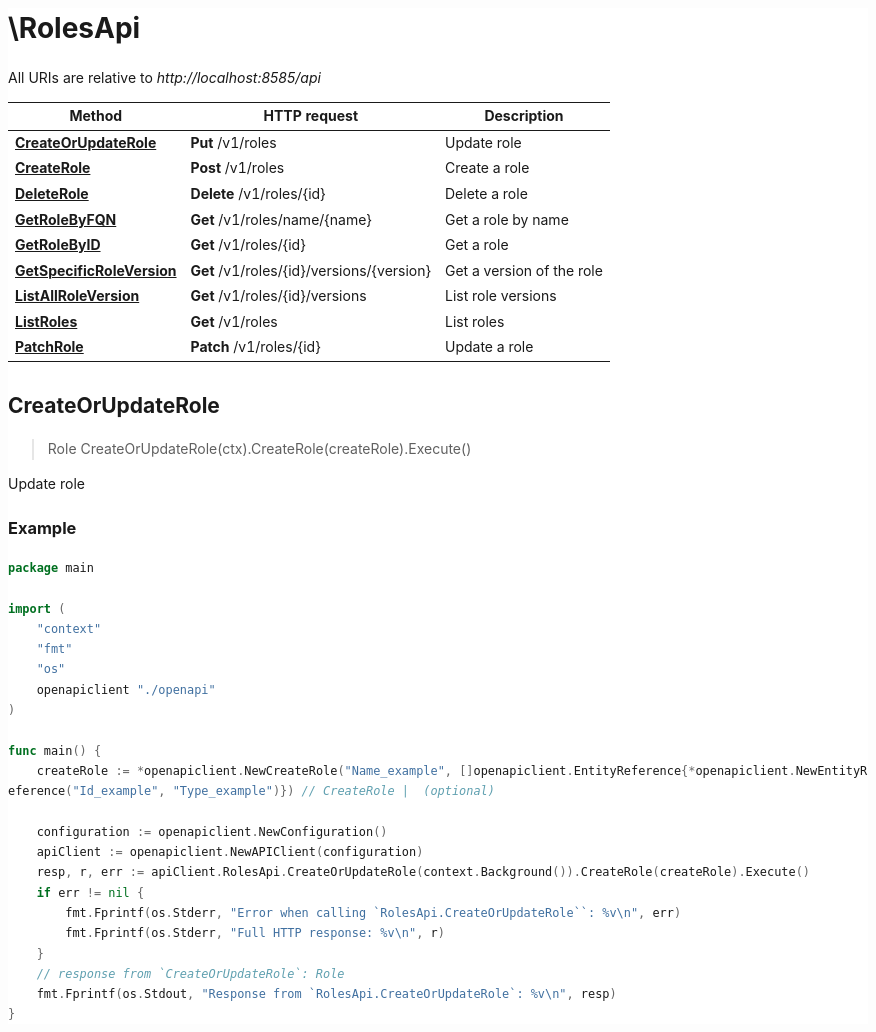 # \RolesApi

All URIs are relative to *http://localhost:8585/api*

Method | HTTP request | Description
------------- | ------------- | -------------
[**CreateOrUpdateRole**](RolesApi.md#CreateOrUpdateRole) | **Put** /v1/roles | Update role
[**CreateRole**](RolesApi.md#CreateRole) | **Post** /v1/roles | Create a role
[**DeleteRole**](RolesApi.md#DeleteRole) | **Delete** /v1/roles/{id} | Delete a role
[**GetRoleByFQN**](RolesApi.md#GetRoleByFQN) | **Get** /v1/roles/name/{name} | Get a role by name
[**GetRoleByID**](RolesApi.md#GetRoleByID) | **Get** /v1/roles/{id} | Get a role
[**GetSpecificRoleVersion**](RolesApi.md#GetSpecificRoleVersion) | **Get** /v1/roles/{id}/versions/{version} | Get a version of the role
[**ListAllRoleVersion**](RolesApi.md#ListAllRoleVersion) | **Get** /v1/roles/{id}/versions | List role versions
[**ListRoles**](RolesApi.md#ListRoles) | **Get** /v1/roles | List roles
[**PatchRole**](RolesApi.md#PatchRole) | **Patch** /v1/roles/{id} | Update a role



## CreateOrUpdateRole

> Role CreateOrUpdateRole(ctx).CreateRole(createRole).Execute()

Update role



### Example

```go
package main

import (
    "context"
    "fmt"
    "os"
    openapiclient "./openapi"
)

func main() {
    createRole := *openapiclient.NewCreateRole("Name_example", []openapiclient.EntityReference{*openapiclient.NewEntityReference("Id_example", "Type_example")}) // CreateRole |  (optional)

    configuration := openapiclient.NewConfiguration()
    apiClient := openapiclient.NewAPIClient(configuration)
    resp, r, err := apiClient.RolesApi.CreateOrUpdateRole(context.Background()).CreateRole(createRole).Execute()
    if err != nil {
        fmt.Fprintf(os.Stderr, "Error when calling `RolesApi.CreateOrUpdateRole``: %v\n", err)
        fmt.Fprintf(os.Stderr, "Full HTTP response: %v\n", r)
    }
    // response from `CreateOrUpdateRole`: Role
    fmt.Fprintf(os.Stdout, "Response from `RolesApi.CreateOrUpdateRole`: %v\n", resp)
}
```
